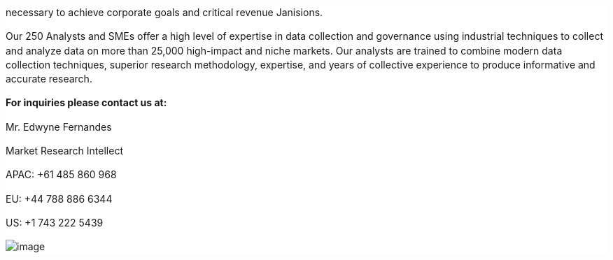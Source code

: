 necessary to achieve corporate goals and critical revenue Janisions.</p><p><span class="">Our 250 Analysts and SMEs offer a high level of expertise in data collection and governance using industrial techniques to collect and analyze data on more than 25,000 high-impact and niche markets. Our analysts are trained to combine modern data collection techniques, superior research methodology, expertise, and years of collective experience to produce informative and accurate research.</span></p><p><strong>For inquiries please contact us at:</strong></p><p>Mr. Edwyne Fernandes</p><p>Market Research Intellect</p><p>APAC: +61 485 860 968</p><p>EU: +44 788 886 6344</p><p>US: +1 743 222 5439</p>
![image](https://github.com/user-attachments/assets/28b01afb-b40d-4142-b1c2-13ce7cd607e4)

